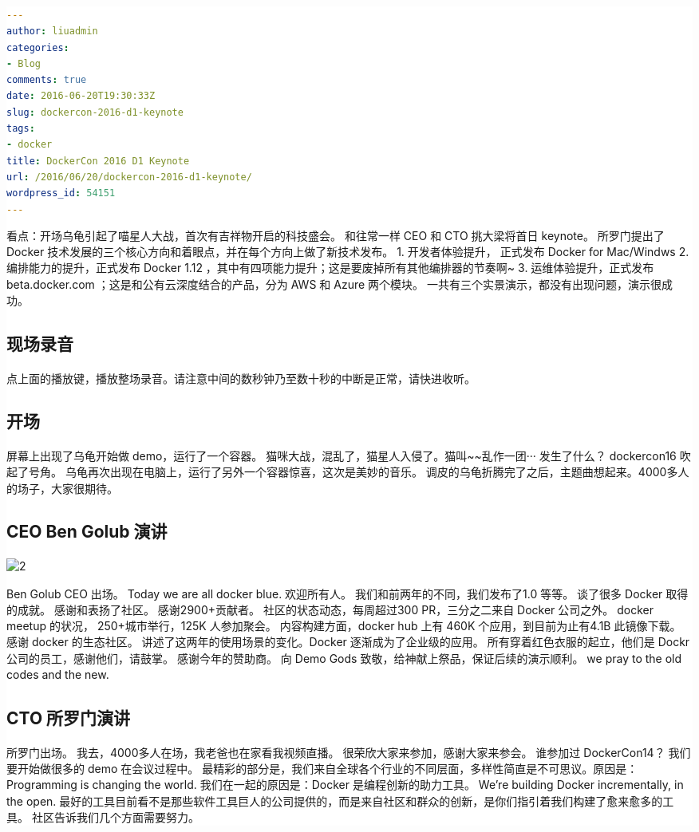 ```yaml
---
author: liuadmin
categories:
- Blog
comments: true
date: 2016-06-20T19:30:33Z
slug: dockercon-2016-d1-keynote
tags:
- docker
title: DockerCon 2016 D1 Keynote
url: /2016/06/20/dockercon-2016-d1-keynote/
wordpress_id: 54151
---
```


看点：开场乌龟引起了喵星人大战，首次有吉祥物开启的科技盛会。 和往常一样 CEO 和 CTO 挑大梁将首日 keynote。 所罗门提出了 Docker 技术发展的三个核心方向和着眼点，并在每个方向上做了新技术发布。 1. 开发者体验提升， 正式发布 Docker for Mac/Windws 2. 编排能力的提升，正式发布 Docker 1.12 ，其中有四项能力提升；这是要废掉所有其他编排器的节奏啊~ 3. 运维体验提升，正式发布 beta.docker.com ；这是和公有云深度结合的产品，分为 AWS 和 Azure 两个模块。 一共有三个实景演示，都没有出现问题，演示很成功。


## 现场录音



点上面的播放键，播放整场录音。请注意中间的数秒钟乃至数十秒的中断是正常，请快进收听。


## 开场


屏幕上出现了乌龟开始做 demo，运行了一个容器。 猫咪大战，混乱了，猫星人入侵了。猫叫~~乱作一团··· 发生了什么？ dockercon16 吹起了号角。 乌龟再次出现在电脑上，运行了另外一个容器惊喜，这次是美妙的音乐。 调皮的乌龟折腾完了之后，主题曲想起来。4000多人的场子，大家很期待。


## CEO Ben Golub 演讲


![2](http://7bv9gn.com1.z0.glb.clouddn.com/wp-content/uploads/2016/06/2.jpg)

Ben Golub CEO 出场。 Today we are all docker blue. 欢迎所有人。 我们和前两年的不同，我们发布了1.0 等等。 谈了很多 Docker 取得的成就。 感谢和表扬了社区。 感谢2900+贡献者。 社区的状态动态，每周超过300 PR，三分之二来自 Docker 公司之外。 docker meetup 的状况， 250+城市举行，125K 人参加聚会。 内容构建方面，docker hub 上有 460K 个应用，到目前为止有4.1B 此镜像下载。 感谢 docker 的生态社区。 讲述了这两年的使用场景的变化。Docker 逐渐成为了企业级的应用。 所有穿着红色衣服的起立，他们是 Dockr 公司的员工，感谢他们，请鼓掌。 感谢今年的赞助商。 向 Demo Gods 致敬，给神献上祭品，保证后续的演示顺利。 we pray to the old codes and the new.


## CTO 所罗门演讲


所罗门出场。 我去，4000多人在场，我老爸也在家看我视频直播。 很荣欣大家来参加，感谢大家来参会。 谁参加过 DockerCon14？ 我们要开始做很多的 demo 在会议过程中。 最精彩的部分是，我们来自全球各个行业的不同层面，多样性简直是不可思议。原因是：Programming is changing the world. 我们在一起的原因是：Docker 是编程创新的助力工具。 We’re building Docker incrementally, in the open. 最好的工具目前看不是那些软件工具巨人的公司提供的，而是来自社区和群众的创新，是你们指引着我们构建了愈来愈多的工具。 社区告诉我们几个方面需要努力。
